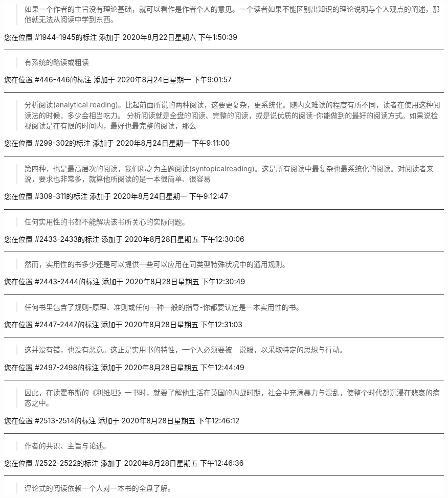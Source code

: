 > 如果一个作者的主旨没有理论基础，就可以看作是作者个人的意见。一个读者如果不能区别出知识的理论说明与个人观点的阐述，那他就无法从阅读中学到东西。

您在位置 #1944-1945的标注 添加于 2020年8月22日星期六 下午1:50:39

---

> 有系统的略读或粗读

您在位置 #446-446的标注 添加于 2020年8月24日星期一 下午9:01:57

---

> 分析阅读(analytical reading)。比起前面所说的两种阅读，这要更复杂，更系统化。随内文难读的程度有所不同，读者在使用这种阅读法的时候，多少会相当吃力。 分析阅读就是全盘的阅读、完整的阅读，或是说优质的阅读-你能做到的最好的阅读方式。如果说检视阅读是在有限的时间内，最好也最完整的阅读，那么

您在位置 #299-302的标注 添加于 2020年8月24日星期一 下午9:11:00

---

> 第四种，也是最高层次的阅读，我们称之为主题阅读(syntopicalreading)。这是所有阅读中最复杂也最系统化的阅读。对阅读者来说，要求也非常多，就算他所阅读的是一本很简单、很容易

您在位置 #309-311的标注 添加于 2020年8月24日星期一 下午9:12:47

---

> 任何实用性的书都不能解决该书所关心的实际问题。

您在位置 #2433-2433的标注 添加于 2020年8月28日星期五 下午12:30:06

---

> 然而，实用性的书多少还是可以提供一些可以应用在同类型特殊状况中的通用规则。

您在位置 #2443-2444的标注 添加于 2020年8月28日星期五 下午12:30:49

---

> 任何书里包含了规则-原理、准则或任何一种一般的指导-你都要认定是一本实用性的书。

您在位置 #2447-2447的标注 添加于 2020年8月28日星期五 下午12:31:03

---

> 这并没有错，也没有恶意。这正是实用书的特性，一个人必须要被　说服，以采取特定的思想与行动。

您在位置 #2497-2498的标注 添加于 2020年8月28日星期五 下午12:44:49

---

> 因此，在读霍布斯的《利维坦》一书时，就要了解他生活在英国的内战时期，社会中充满暴力与混乱，使整个时代都沉浸在悲哀的病态之中。

您在位置 #2513-2514的标注 添加于 2020年8月28日星期五 下午12:46:12

---

> 作者的共识、主旨与论述。

您在位置 #2522-2522的标注 添加于 2020年8月28日星期五 下午12:46:36

---

> 评论式的阅读依赖一个人对一本书的全盘了解。
